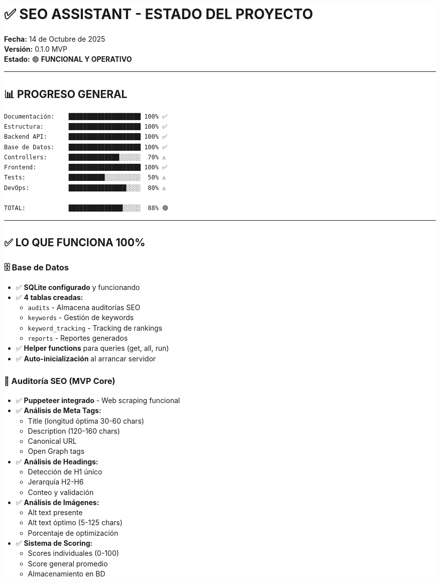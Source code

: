 # ✅ **SEO ASSISTANT - ESTADO DEL PROYECTO**

**Fecha:** 14 de Octubre de 2025  
**Versión:** 0.1.0 MVP  
**Estado:** 🟢 **FUNCIONAL Y OPERATIVO**

---

## 📊 **PROGRESO GENERAL**

```
Documentación:    ████████████████████ 100% ✅
Estructura:       ████████████████████ 100% ✅
Backend API:      ████████████████████ 100% ✅
Base de Datos:    ████████████████████ 100% ✅
Controllers:      ██████████████░░░░░░  70% ⚠️
Frontend:         ████████████████████ 100% ✅
Tests:            ██████████░░░░░░░░░░  50% ⚠️
DevOps:           ████████████████░░░░  80% ⚠️

TOTAL:            ███████████████░░░░░  88% 🟢
```

---

## ✅ **LO QUE FUNCIONA 100%**

### **🗄️ Base de Datos**
- ✅ **SQLite configurado** y funcionando
- ✅ **4 tablas creadas:**
  - `audits` - Almacena auditorías SEO
  - `keywords` - Gestión de keywords
  - `keyword_tracking` - Tracking de rankings
  - `reports` - Reportes generados
- ✅ **Helper functions** para queries (get, all, run)
- ✅ **Auto-inicialización** al arrancar servidor

### **🎯 Auditoría SEO (MVP Core)**
- ✅ **Puppeteer integrado** - Web scraping funcional
- ✅ **Análisis de Meta Tags:**
  - Title (longitud óptima 30-60 chars)
  - Description (120-160 chars)
  - Canonical URL
  - Open Graph tags
- ✅ **Análisis de Headings:**
  - Detección de H1 único
  - Jerarquía H2-H6
  - Conteo y validación
- ✅ **Análisis de Imágenes:**
  - Alt text presente
  - Alt text óptimo (5-125 chars)
  - Porcentaje de optimización
- ✅ **Sistema de Scoring:**
  - Scores individuales (0-100)
  - Score general promedio
  - Almacenamiento en BD

